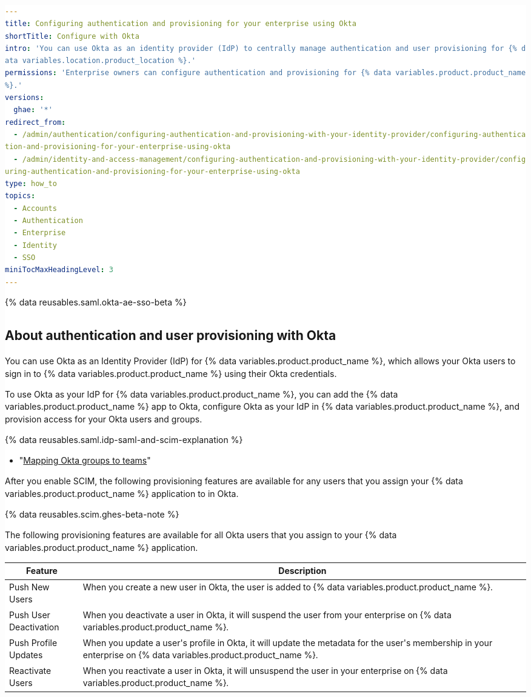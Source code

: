 ```yaml
---
title: Configuring authentication and provisioning for your enterprise using Okta
shortTitle: Configure with Okta
intro: 'You can use Okta as an identity provider (IdP) to centrally manage authentication and user provisioning for {% data variables.location.product_location %}.'
permissions: 'Enterprise owners can configure authentication and provisioning for {% data variables.product.product_name %}.'
versions:
  ghae: '*'
redirect_from:
  - /admin/authentication/configuring-authentication-and-provisioning-with-your-identity-provider/configuring-authentication-and-provisioning-for-your-enterprise-using-okta
  - /admin/identity-and-access-management/configuring-authentication-and-provisioning-with-your-identity-provider/configuring-authentication-and-provisioning-for-your-enterprise-using-okta
type: how_to
topics:
  - Accounts
  - Authentication
  - Enterprise
  - Identity
  - SSO
miniTocMaxHeadingLevel: 3
---
```


{% data reusables.saml.okta-ae-sso-beta %}

## About authentication and user provisioning with Okta

You can use Okta as an Identity Provider (IdP) for {% data variables.product.product_name %}, which allows your Okta users to sign in to {% data variables.product.product_name %} using their Okta credentials.

To use Okta as your IdP for {% data variables.product.product_name %}, you can add the {% data variables.product.product_name %} app to Okta, configure Okta as your IdP in {% data variables.product.product_name %}, and provision access for your Okta users and groups.

{% data reusables.saml.idp-saml-and-scim-explanation %}
- "[Mapping Okta groups to teams](/admin/identity-and-access-management/using-saml-for-enterprise-iam/mapping-okta-groups-to-teams)"

After you enable SCIM, the following provisioning features are available for any users that you assign your {% data variables.product.product_name %} application to in Okta.

{% data reusables.scim.ghes-beta-note %}

The following provisioning features are available for all Okta users that you assign to your {% data variables.product.product_name %} application.

| Feature | Description |
| --- | --- |
| Push New Users | When you create a new user in Okta, the user is added to {% data variables.product.product_name %}. |
| Push User Deactivation | When you deactivate a user in Okta, it will suspend the user from your enterprise on {% data variables.product.product_name %}. |
| Push Profile Updates | When you update a user's profile in Okta, it will update the metadata for the user's membership in your enterprise on {% data variables.product.product_name %}. |
| Reactivate Users | When you reactivate a user in Okta, it will unsuspend the user in your enterprise on {% data variables.product.product_name %}. |
